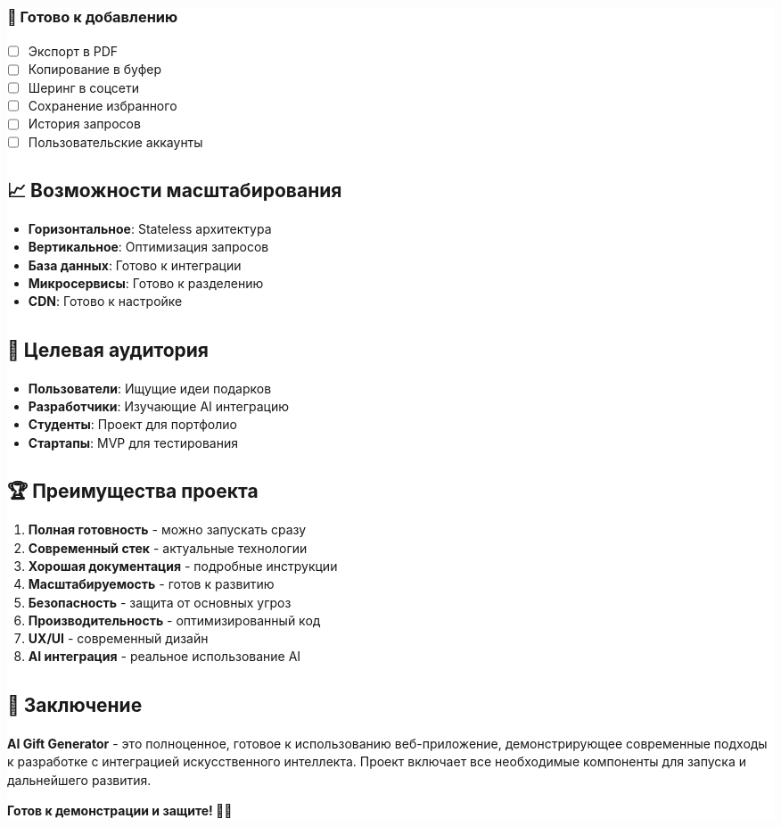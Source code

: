 ### 🚧 Готово к добавлению
- [ ] Экспорт в PDF
- [ ] Копирование в буфер
- [ ] Шеринг в соцсети
- [ ] Сохранение избранного
- [ ] История запросов
- [ ] Пользовательские аккаунты

## 📈 Возможности масштабирования

- **Горизонтальное**: Stateless архитектура
- **Вертикальное**: Оптимизация запросов
- **База данных**: Готово к интеграции
- **Микросервисы**: Готово к разделению
- **CDN**: Готово к настройке

## 🎯 Целевая аудитория

- **Пользователи**: Ищущие идеи подарков
- **Разработчики**: Изучающие AI интеграцию
- **Студенты**: Проект для портфолио
- **Стартапы**: MVP для тестирования

## 🏆 Преимущества проекта

1. **Полная готовность** - можно запускать сразу
2. **Современный стек** - актуальные технологии
3. **Хорошая документация** - подробные инструкции
4. **Масштабируемость** - готов к развитию
5. **Безопасность** - защита от основных угроз
6. **Производительность** - оптимизированный код
7. **UX/UI** - современный дизайн
8. **AI интеграция** - реальное использование AI

## 🎁 Заключение

**AI Gift Generator** - это полноценное, готовое к использованию веб-приложение, демонстрирующее современные подходы к разработке с интеграцией искусственного интеллекта. Проект включает все необходимые компоненты для запуска и дальнейшего развития.

**Готов к демонстрации и защите! 🚀✨**
